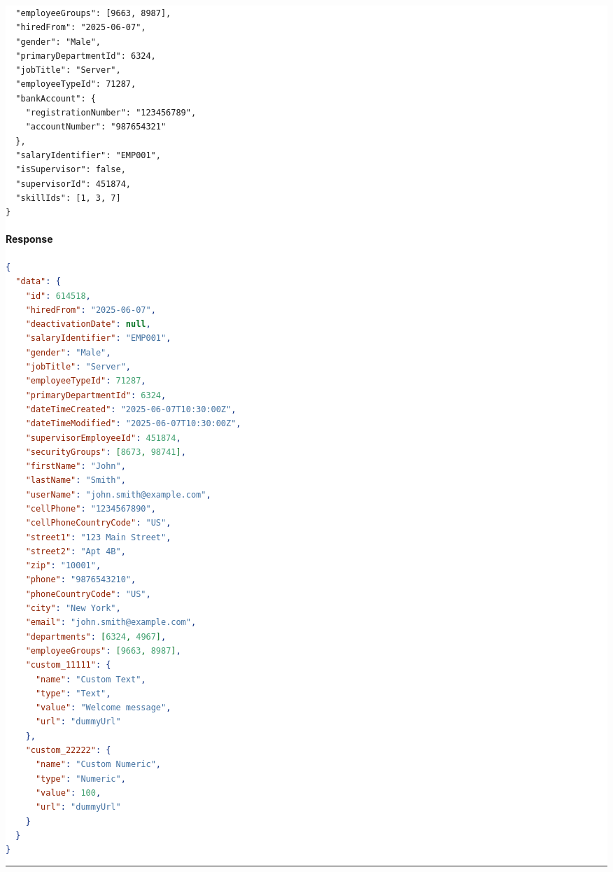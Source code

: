 ```http
  "employeeGroups": [9663, 8987],
  "hiredFrom": "2025-06-07",
  "gender": "Male",
  "primaryDepartmentId": 6324,
  "jobTitle": "Server",
  "employeeTypeId": 71287,
  "bankAccount": {
    "registrationNumber": "123456789",
    "accountNumber": "987654321"
  },
  "salaryIdentifier": "EMP001",
  "isSupervisor": false,
  "supervisorId": 451874,
  "skillIds": [1, 3, 7]
}
```

#### Response

```json
{
  "data": {
    "id": 614518,
    "hiredFrom": "2025-06-07",
    "deactivationDate": null,
    "salaryIdentifier": "EMP001",
    "gender": "Male",
    "jobTitle": "Server",
    "employeeTypeId": 71287,
    "primaryDepartmentId": 6324,
    "dateTimeCreated": "2025-06-07T10:30:00Z",
    "dateTimeModified": "2025-06-07T10:30:00Z",
    "supervisorEmployeeId": 451874,
    "securityGroups": [8673, 98741],
    "firstName": "John",
    "lastName": "Smith",
    "userName": "john.smith@example.com",
    "cellPhone": "1234567890",
    "cellPhoneCountryCode": "US",
    "street1": "123 Main Street",
    "street2": "Apt 4B",
    "zip": "10001",
    "phone": "9876543210",
    "phoneCountryCode": "US",
    "city": "New York",
    "email": "john.smith@example.com",
    "departments": [6324, 4967],
    "employeeGroups": [9663, 8987],
    "custom_11111": {
      "name": "Custom Text",
      "type": "Text",
      "value": "Welcome message",
      "url": "dummyUrl"
    },
    "custom_22222": {
      "name": "Custom Numeric",
      "type": "Numeric",
      "value": 100,
      "url": "dummyUrl"
    }
  }
}
```

---